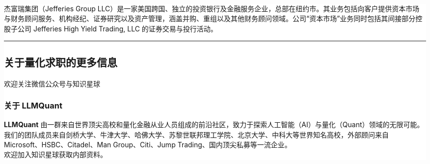 杰富瑞集团（Jefferies Group LLC）是一家美国跨国、独立的投资银行及金融服务企业，总部在纽约市。其业务包括向客户提供资本市场与财务顾问服务、机构经纪、证券研究以及资产管理，涵盖并购、重组以及其他财务顾问领域。公司“资本市场”业务同时包括其间接部分控股子公司 Jefferies High Yield Trading, LLC 的证券交易与投行活动。

---

## 关于量化求职的更多信息

欢迎关注微信公众号与知识星球

### 关于 LLMQuant

**LLMQuant** 由一群来自世界顶尖高校和量化金融从业人员组成的前沿社区，致力于探索人工智能（AI）与量化（Quant）领域的无限可能。我们的团队成员来自剑桥大学、牛津大学、哈佛大学、苏黎世联邦理工学院、北京大学、中科大等世界知名高校，外部顾问来自 Microsoft、HSBC、Citadel、Man Group、Citi、Jump Trading、国内顶尖私募等一流企业。  
欢迎加入知识星球获取内部资料。
